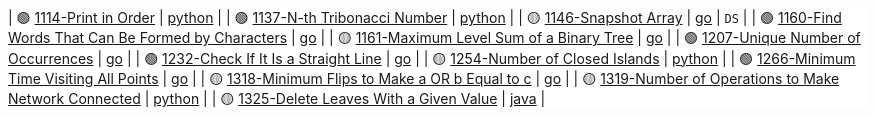 | 🟢 [1114-Print in Order](https://leetcode.com/problems/print-in-order/)                                                                                                             | [python](https://github.com/shayansm2/leetcodeSolutions/blob/main/src/easy/PrintOrder.py)                                                                                                                                                                                                                   |
| 🟢 [1137-N-th Tribonacci Number](https://leetcode.com/problems/n-th-tribonacci-number/)                                                                                             | [python](https://github.com/shayansm2/leetcodeSolutions/blob/main/src/easy/NthTribonacciNumber.py)                                                                                                                                                                                                          |
| 🟡 [1146-Snapshot Array](https://leetcode.com/problems/snapshot-array/)                                                                                                             | [go](https://github.com/shayansm2/leetcodeSolutions/blob/main/src/medium/SnapshotArray.go)                                                                                                                                                                                                                  | `DS`        |
| 🟢 [1160-Find Words That Can Be Formed by Characters](https://leetcode.com/problems/find-words-that-can-be-formed-by-characters/)                                                   | [go](https://github.com/shayansm2/leetcodeSolutions/blob/main/src/easy/FindWordsThatCanBeFormedCharacters.go)                                                                                                                                                                                               |
| 🟡 [1161-Maximum Level Sum of a Binary Tree](https://leetcode.com/problems/maximum-level-sum-of-a-binary-tree/)                                                                     | [go](https://github.com/shayansm2/leetcodeSolutions/blob/main/src/medium/MaximumLevelSumBinaryTree.go)                                                                                                                                                                                                      |
| 🟢 [1207-Unique Number of Occurrences](https://leetcode.com/problems/unique-number-of-occurrences/)                                                                                 | [go](https://github.com/shayansm2/leetcodeSolutions/blob/main/src/easy/UniqueNumberOccurrences.go)                                                                                                                                                                                                          |
| 🟢 [1232-Check If It Is a Straight Line](https://leetcode.com/problems/check-if-it-is-a-straight-line/)                                                                             | [go](https://github.com/shayansm2/leetcodeSolutions/blob/main/src/easy/CheckIfItIsStraightLine.go)                                                                                                                                                                                                          |
| 🟡 [1254-Number of Closed Islands](https://leetcode.com/problems/number-of-closed-islands/)                                                                                         | [python](https://github.com/shayansm2/leetcodeSolutions/blob/main/src/medium/NumberClosedIslands.py)                                                                                                                                                                                                        |
| 🟢 [1266-Minimum Time Visiting All Points](https://leetcode.com/problems/minimum-time-visiting-all-points/)                                                                         | [go](https://github.com/shayansm2/leetcodeSolutions/blob/main/src/easy/MinimumTimeVisitingAllPoints.go)                                                                                                                                                                                                     |
| 🟡 [1318-Minimum Flips to Make a OR b Equal to c](https://leetcode.com/problems/minimum-flips-to-make-a-or-b-equal-to-c/)                                                           | [go](https://github.com/shayansm2/leetcodeSolutions/blob/main/src/medium/MinimumFlipsMakeOREqual.go)                                                                                                                                                                                                        |
| 🟡 [1319-Number of Operations to Make Network Connected](https://leetcode.com/problems/number-of-operations-to-make-network-connected/)                                             | [python](https://github.com/shayansm2/leetcodeSolutions/blob/main/src/medium/NumberOperationsMakeNetworkConnected.py)                                                                                                                                                                                       |
| 🟡 [1325-Delete Leaves With a Given Value](https://leetcode.com/problems/delete-leaves-with-a-given-value/)                                                                         | [java](https://github.com/shayansm2/leetcodeSolutions/blob/main/src/medium/DeleteLeavesWithGivenValue.java)                                                                                                                                                                                                 |